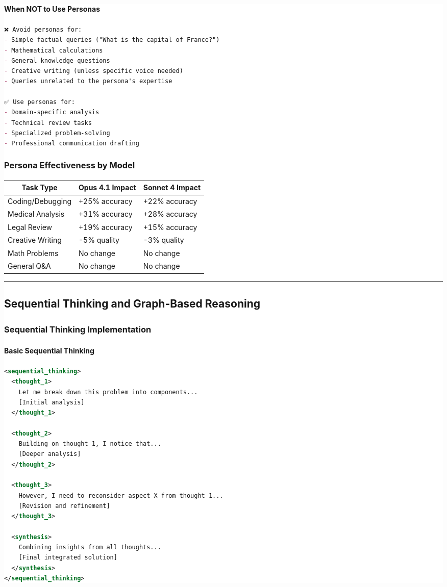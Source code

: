 #### When NOT to Use Personas
```markdown
❌ Avoid personas for:
- Simple factual queries ("What is the capital of France?")
- Mathematical calculations
- General knowledge questions
- Creative writing (unless specific voice needed)
- Queries unrelated to the persona's expertise

✅ Use personas for:
- Domain-specific analysis
- Technical review tasks
- Specialized problem-solving
- Professional communication drafting
```

### Persona Effectiveness by Model

| Task Type | Opus 4.1 Impact | Sonnet 4 Impact |
|-----------|-----------------|-----------------|
| Coding/Debugging | +25% accuracy | +22% accuracy |
| Medical Analysis | +31% accuracy | +28% accuracy |
| Legal Review | +19% accuracy | +15% accuracy |
| Creative Writing | -5% quality | -3% quality |
| Math Problems | No change | No change |
| General Q&A | No change | No change |

---

## Sequential Thinking and Graph-Based Reasoning

### Sequential Thinking Implementation

#### Basic Sequential Thinking
```xml
<sequential_thinking>
  <thought_1>
    Let me break down this problem into components...
    [Initial analysis]
  </thought_1>
  
  <thought_2>
    Building on thought 1, I notice that...
    [Deeper analysis]
  </thought_2>
  
  <thought_3>
    However, I need to reconsider aspect X from thought 1...
    [Revision and refinement]
  </thought_3>
  
  <synthesis>
    Combining insights from all thoughts...
    [Final integrated solution]
  </synthesis>
</sequential_thinking>
```
